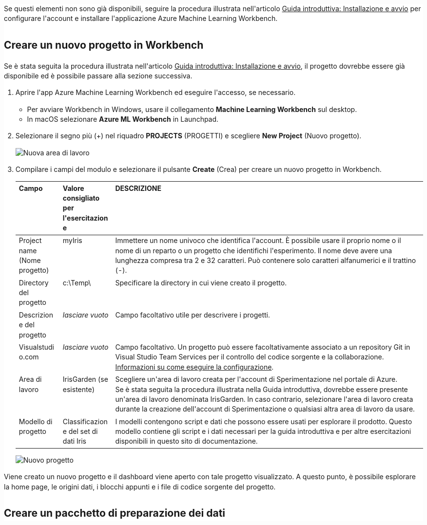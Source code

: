 Se questi elementi non sono già disponibili, seguire la procedura illustrata nell'articolo [Guida introduttiva: Installazione e avvio](quickstart-installation.md) per configurare l'account e installare l'applicazione Azure Machine Learning Workbench. 

## <a name="create-a-new-project-in-workbench"></a>Creare un nuovo progetto in Workbench

Se è stata seguita la procedura illustrata nell'articolo [Guida introduttiva: Installazione e avvio](quickstart-installation.md), il progetto dovrebbe essere già disponibile ed è possibile passare alla sezione successiva.

1. Aprire l'app Azure Machine Learning Workbench ed eseguire l'accesso, se necessario. 
   
   + Per avviare Workbench in Windows, usare il collegamento **Machine Learning Workbench** sul desktop. 
   + In macOS selezionare **Azure ML Workbench** in Launchpad.

1. Selezionare il segno più (+) nel riquadro **PROJECTS** (PROGETTI) e scegliere **New Project** (Nuovo progetto).  

   ![Nuova area di lavoro](media/tutorial-classifying-iris/new_ws.png)

1. Compilare i campi del modulo e selezionare il pulsante **Create** (Crea) per creare un nuovo progetto in Workbench.

   Campo|Valore consigliato per l'esercitazione|DESCRIZIONE
   ---|---|---
   Project name (Nome progetto) | myIris |Immettere un nome univoco che identifica l'account. È possibile usare il proprio nome o il nome di un reparto o un progetto che identifichi l'esperimento. Il nome deve avere una lunghezza compresa tra 2 e 32 caratteri. Può contenere solo caratteri alfanumerici e il trattino (-). 
   Directory del progetto | c:\Temp\ | Specificare la directory in cui viene creato il progetto.
   Descrizione del progetto | _lasciare vuoto_ | Campo facoltativo utile per descrivere i progetti.
   Visualstudio.com |_lasciare vuoto_ | Campo facoltativo. Un progetto può essere facoltativamente associato a un repository Git in Visual Studio Team Services per il controllo del codice sorgente e la collaborazione. [Informazioni su come eseguire la configurazione](https://docs.microsoft.com/en-us/azure/machine-learning/preview/using-git-ml-project#step-3-set-up-a-machine-learning-project-and-git-repo). 
   Area di lavoro | IrisGarden (se esistente) | Scegliere un'area di lavoro creata per l'account di Sperimentazione nel portale di Azure. <br/>Se è stata seguita la procedura illustrata nella Guida introduttiva, dovrebbe essere presente un'area di lavoro denominata IrisGarden. In caso contrario, selezionare l'area di lavoro creata durante la creazione dell'account di Sperimentazione o qualsiasi altra area di lavoro da usare.
   Modello di progetto | Classificazione del set di dati Iris | I modelli contengono script e dati che possono essere usati per esplorare il prodotto. Questo modello contiene gli script e i dati necessari per la guida introduttiva e per altre esercitazioni disponibili in questo sito di documentazione. 

   ![Nuovo progetto](media/tutorial-classifying-iris/new_project.png)
 
 Viene creato un nuovo progetto e il dashboard viene aperto con tale progetto visualizzato. A questo punto, è possibile esplorare la home page, le origini dati, i blocchi appunti e i file di codice sorgente del progetto. 

## <a name="create-a-data-preparation-package"></a>Creare un pacchetto di preparazione dei dati
